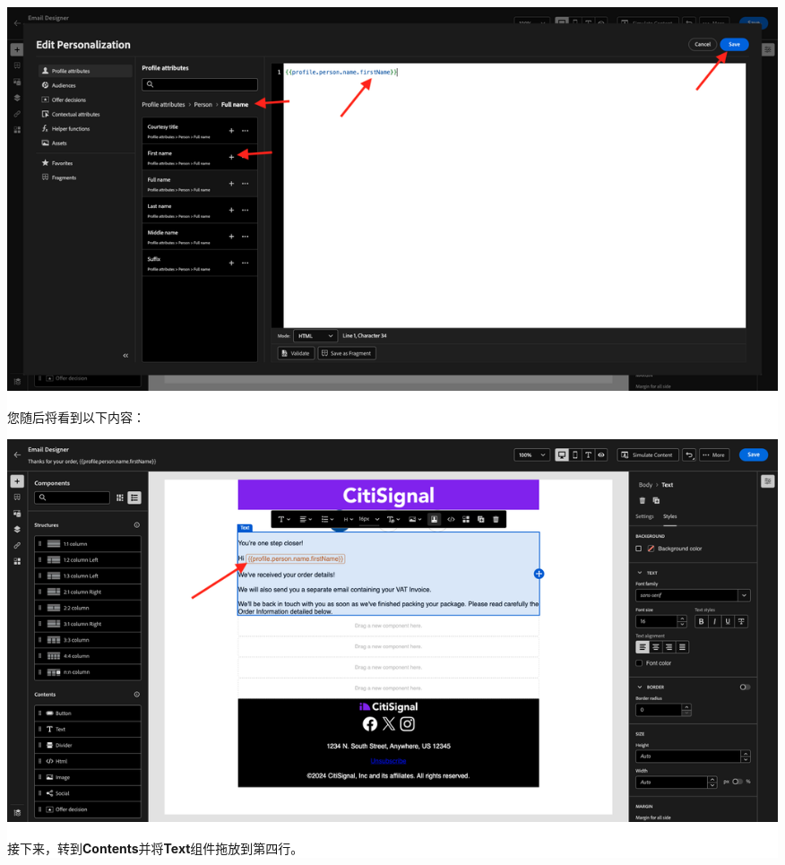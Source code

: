 ![Journey Optimizer](./images/oc20.png)

您随后将看到以下内容：

![Journey Optimizer](./images/oc21.png)

接下来，转到&#x200B;**Contents**&#x200B;并将&#x200B;**Text**&#x200B;组件拖放到第四行。
